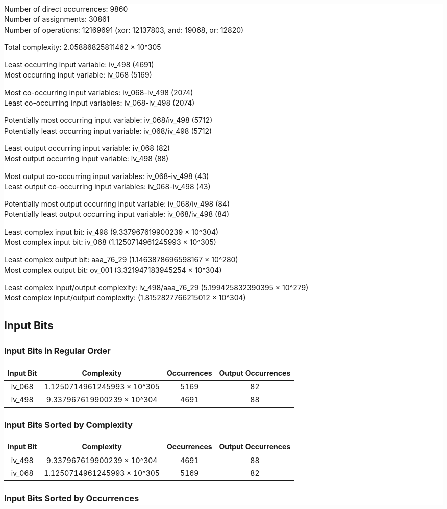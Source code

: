 Number of direct occurrences: 9860  
Number of assignments: 30861  
Number of operations: 12169691
(xor: 12137803,
and: 19068,
or: 12820)

Total complexity: 2.05886825811462 × 10^305

Least occurring input variable: iv_498 (4691)  
Most occurring input variable: iv_068 (5169)

Most co-occurring input variables: iv_068-iv_498 (2074)  
Least co-occurring input variables: iv_068-iv_498 (2074)

Potentially most occurring input variable: iv_068/iv_498 (5712)  
Potentially least occurring input variable: iv_068/iv_498 (5712)

Least output occurring input variable: iv_068 (82)  
Most output occurring input variable: iv_498 (88)

Most output co-occurring input variables: iv_068-iv_498 (43)  
Least output co-occurring input variables: iv_068-iv_498 (43)

Potentially most output occurring input variable: iv_068/iv_498 (84)  
Potentially least output occurring input variable: iv_068/iv_498 (84)

Least complex input bit: iv_498 (9.337967619900239 × 10^304)  
Most complex input bit: iv_068 (1.1250714961245993 × 10^305)

Least complex output bit: aaa_76_29 (1.1463878696598167 × 10^280)  
Most complex output bit: ov_001 (3.321947183945254 × 10^304)

Least complex input/output complexity: iv_498/aaa_76_29 (5.199425832390395 × 10^279)  
Most complex input/output complexity:  (1.8152827766215012 × 10^304)

## Input Bits

### Input Bits in Regular Order

| Input Bit | Complexity | Occurrences | Output Occurrences |
|:---------:|:----------:|:-----------:|:------------------:|
| iv_068 | 1.1250714961245993 × 10^305 | 5169 | 82 |
| iv_498 | 9.337967619900239 × 10^304 | 4691 | 88 |

### Input Bits Sorted by Complexity

| Input Bit | Complexity | Occurrences | Output Occurrences |
|:---------:|:----------:|:-----------:|:------------------:|
| iv_498 | 9.337967619900239 × 10^304 | 4691 | 88 |
| iv_068 | 1.1250714961245993 × 10^305 | 5169 | 82 |

### Input Bits Sorted by Occurrences
